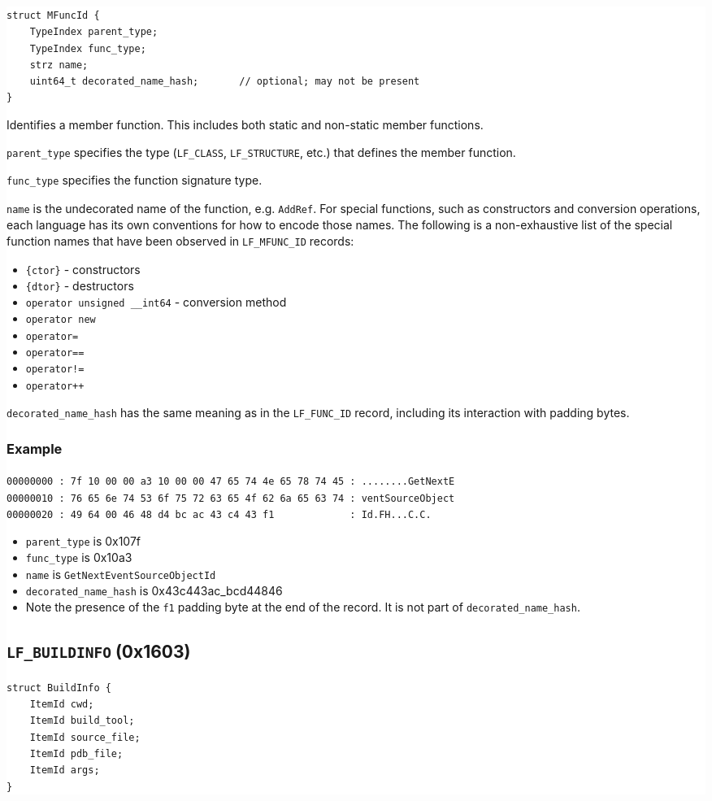 ```
struct MFuncId {
    TypeIndex parent_type;
    TypeIndex func_type;
    strz name;
    uint64_t decorated_name_hash;       // optional; may not be present
}
```

Identifies a member function. This includes both static and non-static member functions.

`parent_type` specifies the type (`LF_CLASS`, `LF_STRUCTURE`, etc.) that defines the member function.

`func_type` specifies the function signature type.

`name` is the undecorated name of the function, e.g. `AddRef`. For special functions, such as constructors and conversion operations, each language has its own conventions for how to encode those names. The following is a non-exhaustive list of the special function names that have been observed in `LF_MFUNC_ID` records:

* `{ctor}` - constructors
* `{dtor}` - destructors
* `operator unsigned __int64` - conversion method
* `operator new`
* `operator=`
* `operator==`
* `operator!=`
* `operator++`

`decorated_name_hash` has the same meaning as in the `LF_FUNC_ID` record, including its interaction with padding bytes.

### Example

```
00000000 : 7f 10 00 00 a3 10 00 00 47 65 74 4e 65 78 74 45 : ........GetNextE
00000010 : 76 65 6e 74 53 6f 75 72 63 65 4f 62 6a 65 63 74 : ventSourceObject
00000020 : 49 64 00 46 48 d4 bc ac 43 c4 43 f1             : Id.FH...C.C.
```

* `parent_type` is 0x107f
* `func_type` is 0x10a3
* `name` is `GetNextEventSourceObjectId`
* `decorated_name_hash` is 0x43c443ac_bcd44846
* Note the presence of the `f1` padding byte at the end of the record. It is not part of `decorated_name_hash`.

## `LF_BUILDINFO` (0x1603)

```
struct BuildInfo {
    ItemId cwd;
    ItemId build_tool;
    ItemId source_file;
    ItemId pdb_file;
    ItemId args;
}
```
